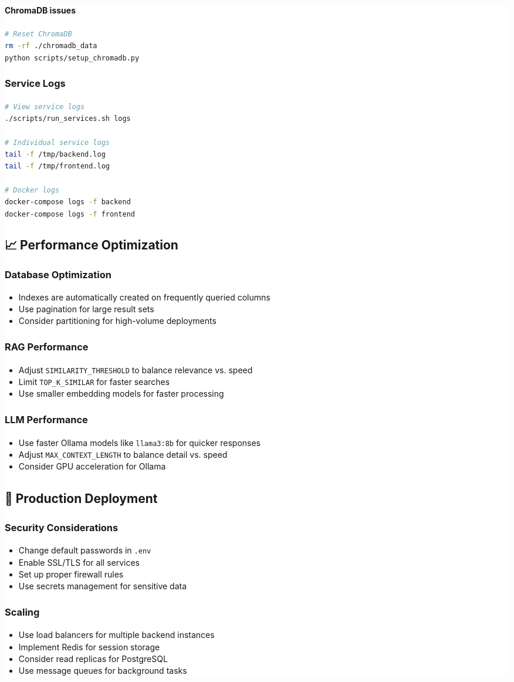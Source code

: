 #### ChromaDB issues
```bash
# Reset ChromaDB
rm -rf ./chromadb_data
python scripts/setup_chromadb.py
```

### Service Logs

```bash
# View service logs
./scripts/run_services.sh logs

# Individual service logs
tail -f /tmp/backend.log
tail -f /tmp/frontend.log

# Docker logs
docker-compose logs -f backend
docker-compose logs -f frontend
```

## 📈 Performance Optimization

### Database Optimization
- Indexes are automatically created on frequently queried columns
- Use pagination for large result sets
- Consider partitioning for high-volume deployments

### RAG Performance  
- Adjust `SIMILARITY_THRESHOLD` to balance relevance vs. speed
- Limit `TOP_K_SIMILAR` for faster searches
- Use smaller embedding models for faster processing

### LLM Performance
- Use faster Ollama models like `llama3:8b` for quicker responses
- Adjust `MAX_CONTEXT_LENGTH` to balance detail vs. speed
- Consider GPU acceleration for Ollama

## 🚀 Production Deployment

### Security Considerations
- Change default passwords in `.env`
- Enable SSL/TLS for all services
- Set up proper firewall rules
- Use secrets management for sensitive data

### Scaling
- Use load balancers for multiple backend instances
- Implement Redis for session storage
- Consider read replicas for PostgreSQL
- Use message queues for background tasks
